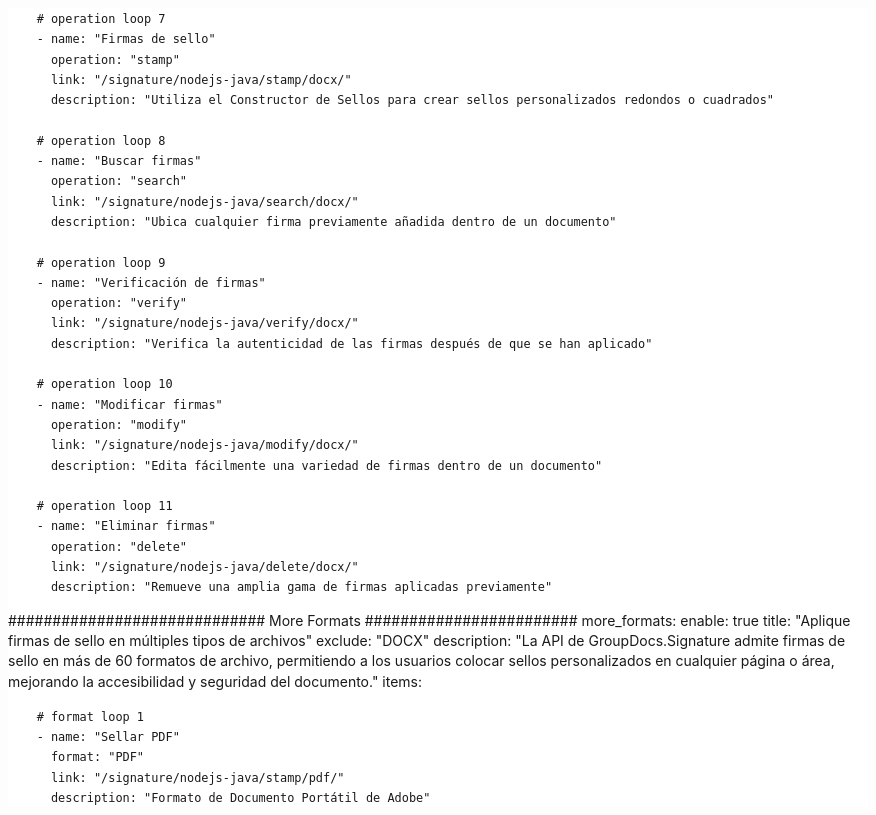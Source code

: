         # operation loop 7
        - name: "Firmas de sello"
          operation: "stamp"
          link: "/signature/nodejs-java/stamp/docx/"
          description: "Utiliza el Constructor de Sellos para crear sellos personalizados redondos o cuadrados"
          
        # operation loop 8
        - name: "Buscar firmas"
          operation: "search"
          link: "/signature/nodejs-java/search/docx/"
          description: "Ubica cualquier firma previamente añadida dentro de un documento"
          
        # operation loop 9
        - name: "Verificación de firmas"
          operation: "verify"
          link: "/signature/nodejs-java/verify/docx/"
          description: "Verifica la autenticidad de las firmas después de que se han aplicado"
          
        # operation loop 10
        - name: "Modificar firmas"
          operation: "modify"
          link: "/signature/nodejs-java/modify/docx/"
          description: "Edita fácilmente una variedad de firmas dentro de un documento"
          
        # operation loop 11
        - name: "Eliminar firmas"
          operation: "delete"
          link: "/signature/nodejs-java/delete/docx/"
          description: "Remueve una amplia gama de firmas aplicadas previamente"
          
############################# More Formats ########################
more_formats:
    enable: true
    title: "Aplique firmas de sello en múltiples tipos de archivos"
    exclude: "DOCX"
    description: "La API de GroupDocs.Signature admite firmas de sello en más de 60 formatos de archivo, permitiendo a los usuarios colocar sellos personalizados en cualquier página o área, mejorando la accesibilidad y seguridad del documento."
    items: 
          
        # format loop 1
        - name: "Sellar PDF"
          format: "PDF"
          link: "/signature/nodejs-java/stamp/pdf/"
          description: "Formato de Documento Portátil de Adobe"
          
